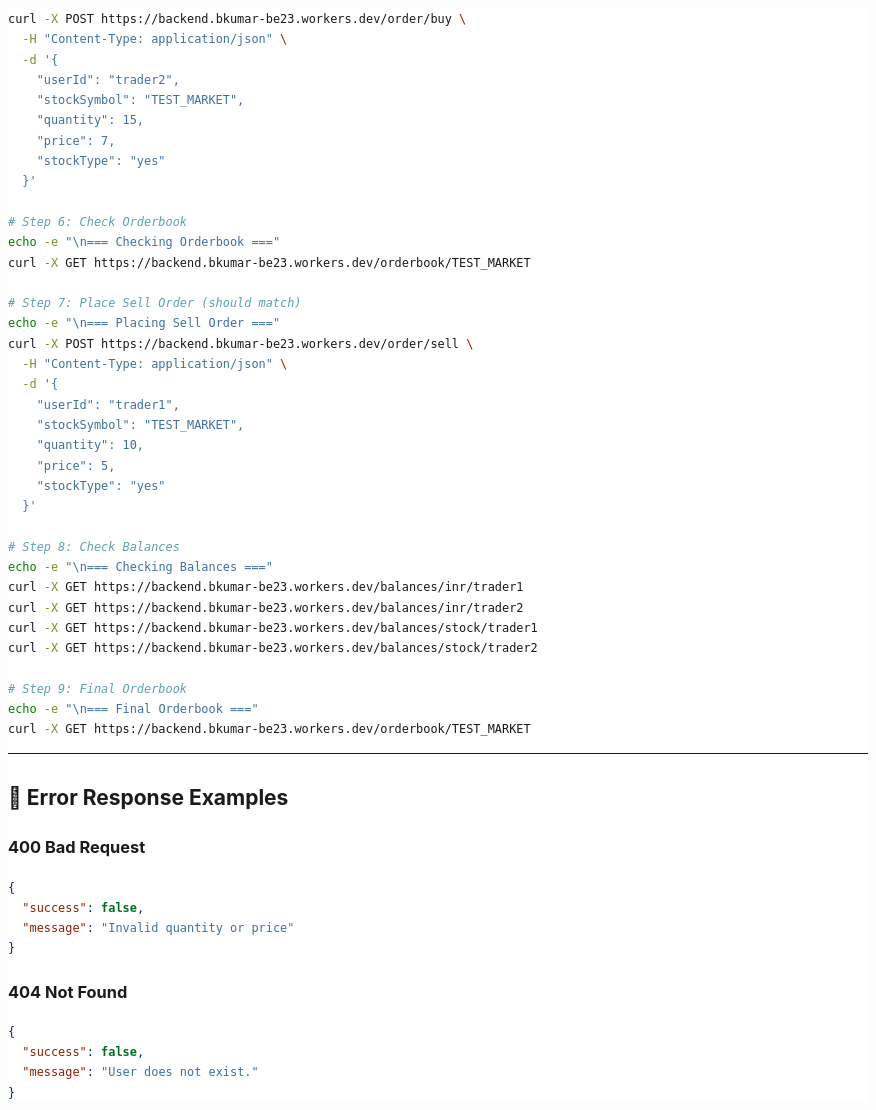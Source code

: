 ```bash
curl -X POST https://backend.bkumar-be23.workers.dev/order/buy \
  -H "Content-Type: application/json" \
  -d '{
    "userId": "trader2",
    "stockSymbol": "TEST_MARKET",
    "quantity": 15,
    "price": 7,
    "stockType": "yes"
  }'

# Step 6: Check Orderbook
echo -e "\n=== Checking Orderbook ==="
curl -X GET https://backend.bkumar-be23.workers.dev/orderbook/TEST_MARKET

# Step 7: Place Sell Order (should match)
echo -e "\n=== Placing Sell Order ==="
curl -X POST https://backend.bkumar-be23.workers.dev/order/sell \
  -H "Content-Type: application/json" \
  -d '{
    "userId": "trader1",
    "stockSymbol": "TEST_MARKET",
    "quantity": 10,
    "price": 5,
    "stockType": "yes"
  }'

# Step 8: Check Balances
echo -e "\n=== Checking Balances ==="
curl -X GET https://backend.bkumar-be23.workers.dev/balances/inr/trader1
curl -X GET https://backend.bkumar-be23.workers.dev/balances/inr/trader2
curl -X GET https://backend.bkumar-be23.workers.dev/balances/stock/trader1
curl -X GET https://backend.bkumar-be23.workers.dev/balances/stock/trader2

# Step 9: Final Orderbook
echo -e "\n=== Final Orderbook ==="
curl -X GET https://backend.bkumar-be23.workers.dev/orderbook/TEST_MARKET
```

---

## 📝 Error Response Examples

### 400 Bad Request
```json
{
  "success": false,
  "message": "Invalid quantity or price"
}
```

### 404 Not Found
```json
{
  "success": false,
  "message": "User does not exist."
}
```
